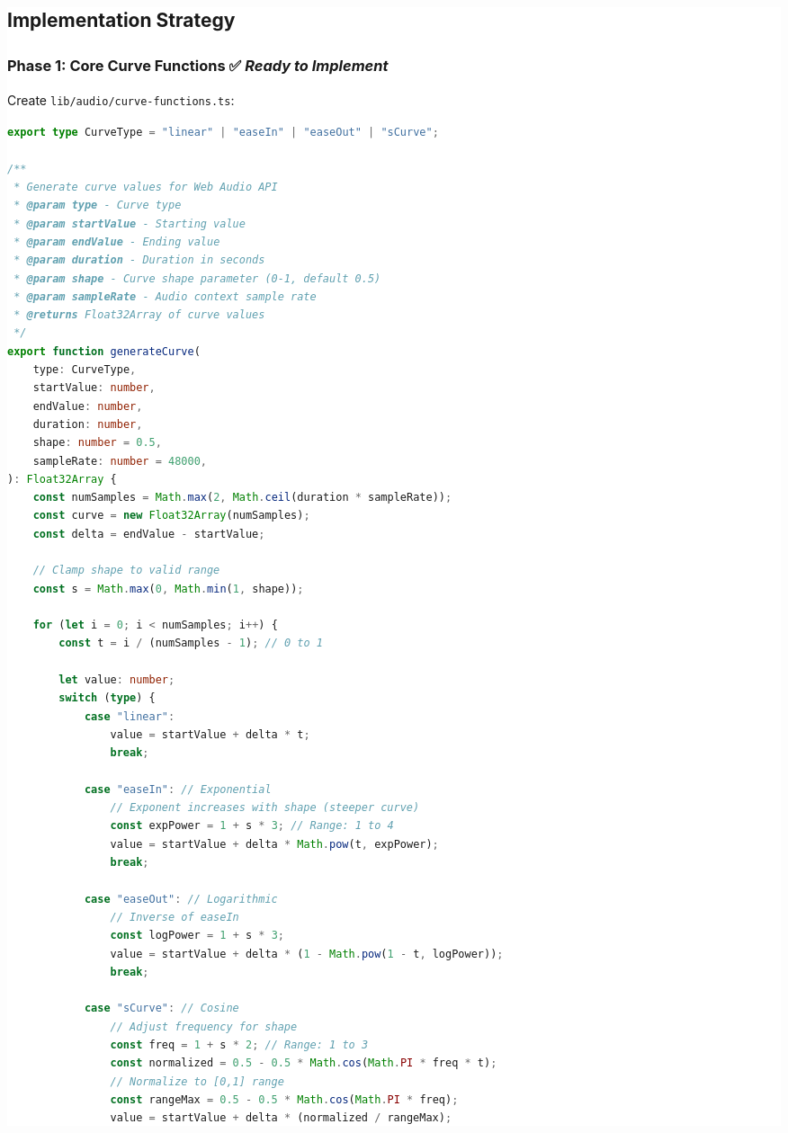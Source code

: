
## Implementation Strategy

### **Phase 1: Core Curve Functions** ✅ *Ready to Implement*

Create `lib/audio/curve-functions.ts`:

```typescript
export type CurveType = "linear" | "easeIn" | "easeOut" | "sCurve";

/**
 * Generate curve values for Web Audio API
 * @param type - Curve type
 * @param startValue - Starting value
 * @param endValue - Ending value
 * @param duration - Duration in seconds
 * @param shape - Curve shape parameter (0-1, default 0.5)
 * @param sampleRate - Audio context sample rate
 * @returns Float32Array of curve values
 */
export function generateCurve(
	type: CurveType,
	startValue: number,
	endValue: number,
	duration: number,
	shape: number = 0.5,
	sampleRate: number = 48000,
): Float32Array {
	const numSamples = Math.max(2, Math.ceil(duration * sampleRate));
	const curve = new Float32Array(numSamples);
	const delta = endValue - startValue;

	// Clamp shape to valid range
	const s = Math.max(0, Math.min(1, shape));

	for (let i = 0; i < numSamples; i++) {
		const t = i / (numSamples - 1); // 0 to 1

		let value: number;
		switch (type) {
			case "linear":
				value = startValue + delta * t;
				break;

			case "easeIn": // Exponential
				// Exponent increases with shape (steeper curve)
				const expPower = 1 + s * 3; // Range: 1 to 4
				value = startValue + delta * Math.pow(t, expPower);
				break;

			case "easeOut": // Logarithmic
				// Inverse of easeIn
				const logPower = 1 + s * 3;
				value = startValue + delta * (1 - Math.pow(1 - t, logPower));
				break;

			case "sCurve": // Cosine
				// Adjust frequency for shape
				const freq = 1 + s * 2; // Range: 1 to 3
				const normalized = 0.5 - 0.5 * Math.cos(Math.PI * freq * t);
				// Normalize to [0,1] range
				const rangeMax = 0.5 - 0.5 * Math.cos(Math.PI * freq);
				value = startValue + delta * (normalized / rangeMax);
```